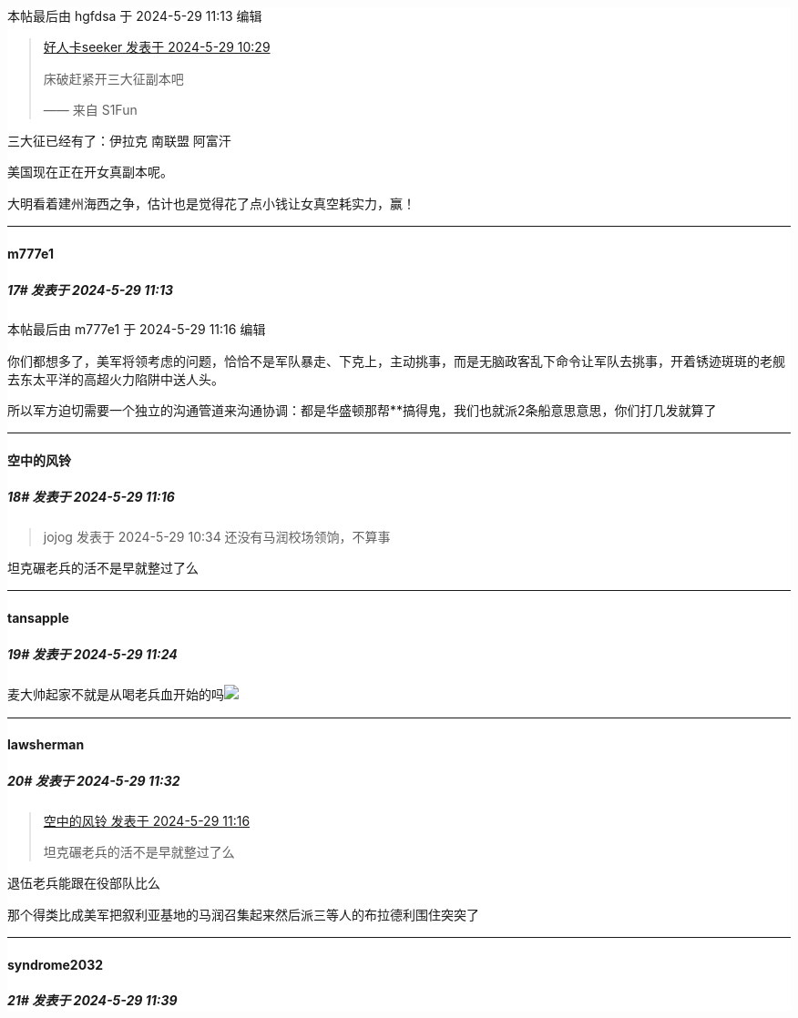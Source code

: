  本帖最后由 hgfdsa 于 2024-5-29 11:13 编辑 
<blockquote><a href="httphttps://bbs.saraba1st.com/2b/forum.php?mod=redirect&amp;goto=findpost&amp;pid=65041279&amp;ptid=2185245" target="_blank">好人卡seeker 发表于 2024-5-29 10:29</a>

床破赶紧开三大征副本吧

—— 来自 S1Fun</blockquote>
三大征已经有了：伊拉克 南联盟 阿富汗

美国现在正在开女真副本呢。

大明看着建州海西之争，估计也是觉得花了点小钱让女真空耗实力，赢！

*****

####  m777e1  
##### 17#       发表于 2024-5-29 11:13

 本帖最后由 m777e1 于 2024-5-29 11:16 编辑 

你们都想多了，美军将领考虑的问题，恰恰不是军队暴走、下克上，主动挑事，而是无脑政客乱下命令让军队去挑事，开着锈迹斑斑的老舰去东太平洋的高超火力陷阱中送人头。

所以军方迫切需要一个独立的沟通管道来沟通协调：都是华盛顿那帮**搞得鬼，我们也就派2条船意思意思，你们打几发就算了

*****

####  空中的风铃  
##### 18#       发表于 2024-5-29 11:16

<blockquote>jojog 发表于 2024-5-29 10:34
还没有马润校场领饷，不算事</blockquote>
坦克碾老兵的活不是早就整过了么

*****

####  tansapple  
##### 19#       发表于 2024-5-29 11:24

麦大帅起家不就是从喝老兵血开始的吗<img src="https://static.saraba1st.com/image/smiley/face2017/037.png" referrerpolicy="no-referrer">

*****

####  lawsherman  
##### 20#       发表于 2024-5-29 11:32

<blockquote><a href="httphttps://bbs.saraba1st.com/2b/forum.php?mod=redirect&amp;goto=findpost&amp;pid=65041972&amp;ptid=2185245" target="_blank">空中的风铃 发表于 2024-5-29 11:16</a>

坦克碾老兵的活不是早就整过了么</blockquote>
退伍老兵能跟在役部队比么

那个得类比成美军把叙利亚基地的马润召集起来然后派三等人的布拉德利围住突突了

*****

####  syndrome2032  
##### 21#       发表于 2024-5-29 11:39
